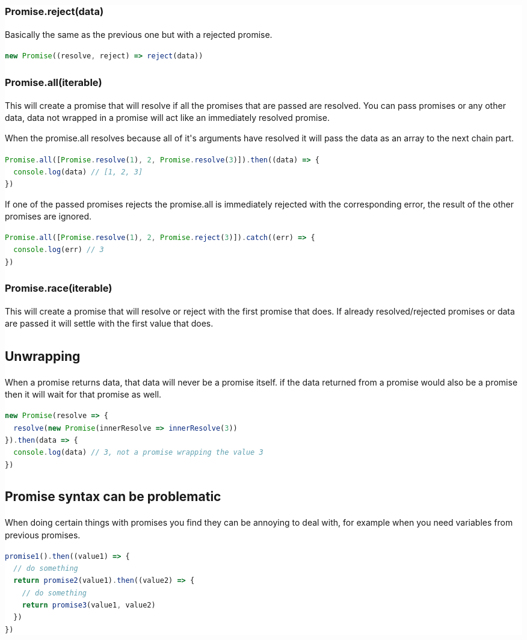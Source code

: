 ### Promise.reject(data)

Basically the same as the previous one but with a rejected promise.

```javascript
new Promise((resolve, reject) => reject(data))
```

### Promise.all(iterable)

This will create a promise that will resolve if all the promises that are passed are resolved. You can pass promises or any other data, data not wrapped in a promise will act like an immediately resolved promise.

When the promise.all resolves because all of it's arguments have resolved it will pass the data as an array to the next chain part.

```javascript
Promise.all([Promise.resolve(1), 2, Promise.resolve(3)]).then((data) => {
  console.log(data) // [1, 2, 3]
})
```

If one of the passed promises rejects the promise.all is immediately rejected with the corresponding error, the result of the other promises are ignored.

```javascript
Promise.all([Promise.resolve(1), 2, Promise.reject(3)]).catch((err) => {
  console.log(err) // 3
})
```

### Promise.race(iterable)

This will create a promise that will resolve or reject with the first promise that does. If already resolved/rejected promises or data are passed it will settle with the first value that does.

## Unwrapping

When a promise returns data, that data will never be a promise itself. if the data returned from a promise would also be a promise then it will wait for that promise as well.

```javascript
new Promise(resolve => {
  resolve(new Promise(innerResolve => innerResolve(3))
}).then(data => {
  console.log(data) // 3, not a promise wrapping the value 3
})
```

## Promise syntax can be problematic

When doing certain things with promises you find they can be annoying to deal with, for example when you need variables from previous promises.

```javascript
promise1().then((value1) => {
  // do something
  return promise2(value1).then((value2) => {
    // do something
    return promise3(value1, value2)
  })
})
```
